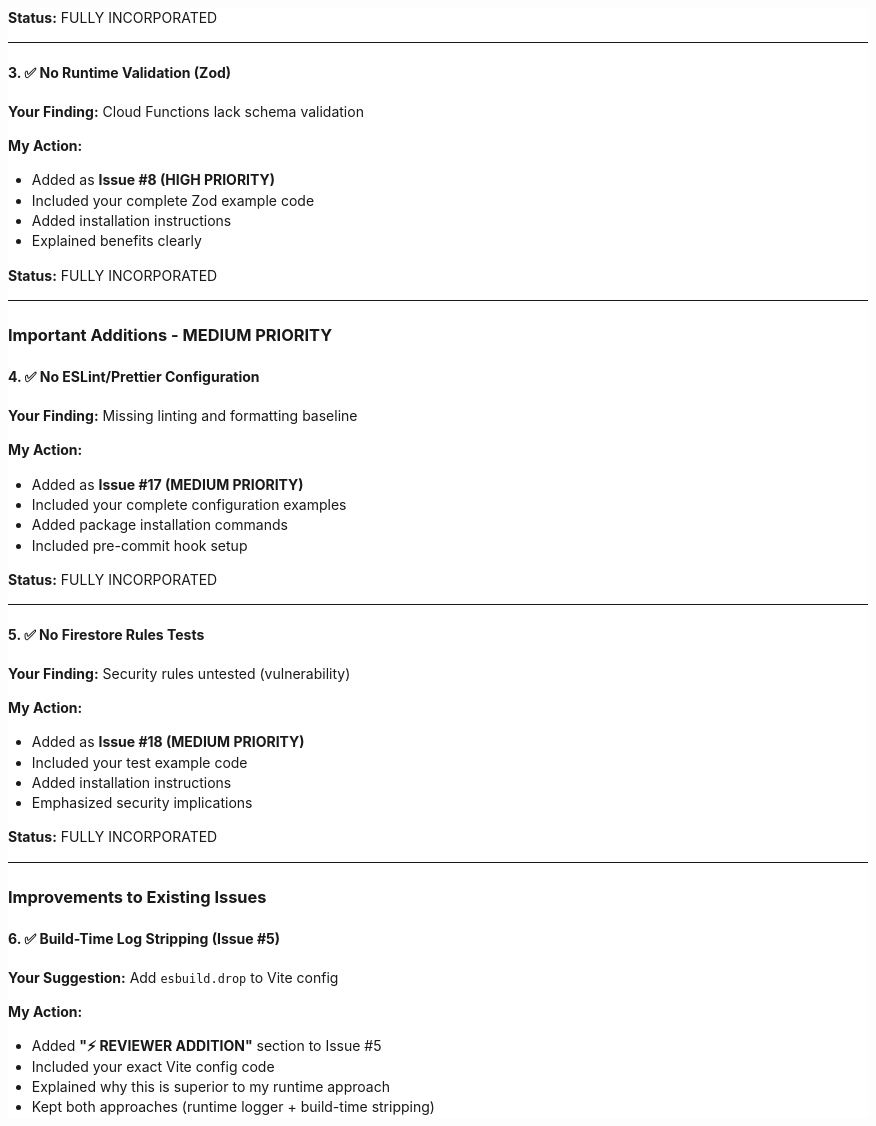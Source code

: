 **Status:** FULLY INCORPORATED

---

#### 3. ✅ No Runtime Validation (Zod)
**Your Finding:** Cloud Functions lack schema validation

**My Action:**
- Added as **Issue #8 (HIGH PRIORITY)**
- Included your complete Zod example code
- Added installation instructions
- Explained benefits clearly

**Status:** FULLY INCORPORATED

---

### **Important Additions - MEDIUM PRIORITY**

#### 4. ✅ No ESLint/Prettier Configuration
**Your Finding:** Missing linting and formatting baseline

**My Action:**
- Added as **Issue #17 (MEDIUM PRIORITY)**
- Included your complete configuration examples
- Added package installation commands
- Included pre-commit hook setup

**Status:** FULLY INCORPORATED

---

#### 5. ✅ No Firestore Rules Tests
**Your Finding:** Security rules untested (vulnerability)

**My Action:**
- Added as **Issue #18 (MEDIUM PRIORITY)**
- Included your test example code
- Added installation instructions
- Emphasized security implications

**Status:** FULLY INCORPORATED

---

### **Improvements to Existing Issues**

#### 6. ✅ Build-Time Log Stripping (Issue #5)
**Your Suggestion:** Add `esbuild.drop` to Vite config

**My Action:**
- Added **"⚡ REVIEWER ADDITION"** section to Issue #5
- Included your exact Vite config code
- Explained why this is superior to my runtime approach
- Kept both approaches (runtime logger + build-time stripping)
